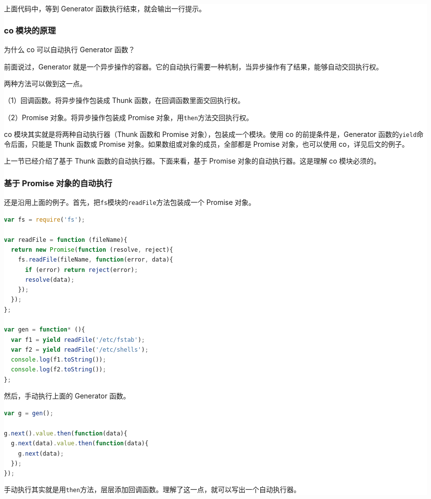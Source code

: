 上面代码中，等到 Generator 函数执行结束，就会输出一行提示。

### co 模块的原理

为什么 co 可以自动执行 Generator 函数？

前面说过，Generator 就是一个异步操作的容器。它的自动执行需要一种机制，当异步操作有了结果，能够自动交回执行权。

两种方法可以做到这一点。

（1）回调函数。将异步操作包装成 Thunk 函数，在回调函数里面交回执行权。

（2）Promise 对象。将异步操作包装成 Promise 对象，用`then`方法交回执行权。

co 模块其实就是将两种自动执行器（Thunk 函数和 Promise 对象），包装成一个模块。使用 co 的前提条件是，Generator 函数的`yield`命令后面，只能是 Thunk 函数或 Promise 对象。如果数组或对象的成员，全部都是 Promise 对象，也可以使用 co，详见后文的例子。

上一节已经介绍了基于 Thunk 函数的自动执行器。下面来看，基于 Promise 对象的自动执行器。这是理解 co 模块必须的。

### 基于 Promise 对象的自动执行

还是沿用上面的例子。首先，把`fs`模块的`readFile`方法包装成一个 Promise 对象。

```javascript
var fs = require('fs');

var readFile = function (fileName){
  return new Promise(function (resolve, reject){
    fs.readFile(fileName, function(error, data){
      if (error) return reject(error);
      resolve(data);
    });
  });
};

var gen = function* (){
  var f1 = yield readFile('/etc/fstab');
  var f2 = yield readFile('/etc/shells');
  console.log(f1.toString());
  console.log(f2.toString());
};
```

然后，手动执行上面的 Generator 函数。

```javascript
var g = gen();

g.next().value.then(function(data){
  g.next(data).value.then(function(data){
    g.next(data);
  });
});
```

手动执行其实就是用`then`方法，层层添加回调函数。理解了这一点，就可以写出一个自动执行器。
